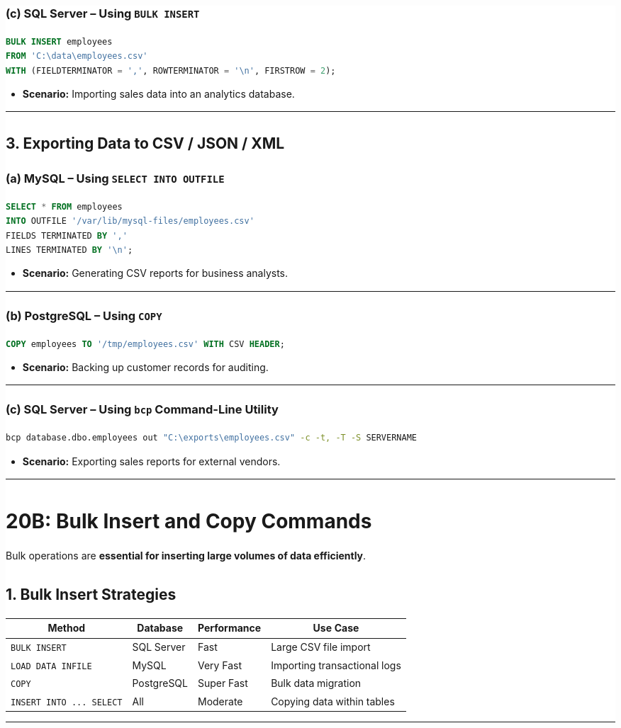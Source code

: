 ### **(c) SQL Server – Using `BULK INSERT`**
```sql
BULK INSERT employees
FROM 'C:\data\employees.csv'
WITH (FIELDTERMINATOR = ',', ROWTERMINATOR = '\n', FIRSTROW = 2);
```
- **Scenario:** Importing sales data into an analytics database.

---

## **3. Exporting Data to CSV / JSON / XML**
### **(a) MySQL – Using `SELECT INTO OUTFILE`**
```sql
SELECT * FROM employees 
INTO OUTFILE '/var/lib/mysql-files/employees.csv'
FIELDS TERMINATED BY ',' 
LINES TERMINATED BY '\n';
```
- **Scenario:** Generating CSV reports for business analysts.

---

### **(b) PostgreSQL – Using `COPY`**
```sql
COPY employees TO '/tmp/employees.csv' WITH CSV HEADER;
```
- **Scenario:** Backing up customer records for auditing.

---

### **(c) SQL Server – Using `bcp` Command-Line Utility**
```bash
bcp database.dbo.employees out "C:\exports\employees.csv" -c -t, -T -S SERVERNAME
```
- **Scenario:** Exporting sales reports for external vendors.

---

# **20B: Bulk Insert and Copy Commands**
Bulk operations are **essential for inserting large volumes of data efficiently**.

## **1. Bulk Insert Strategies**
| **Method**         | **Database**  | **Performance** | **Use Case** |
|-------------------|--------------|----------------|-------------|
| `BULK INSERT`    | SQL Server   | Fast | Large CSV file import |
| `LOAD DATA INFILE` | MySQL        | Very Fast | Importing transactional logs |
| `COPY`           | PostgreSQL   | Super Fast | Bulk data migration |
| `INSERT INTO ... SELECT` | All | Moderate | Copying data within tables |

---